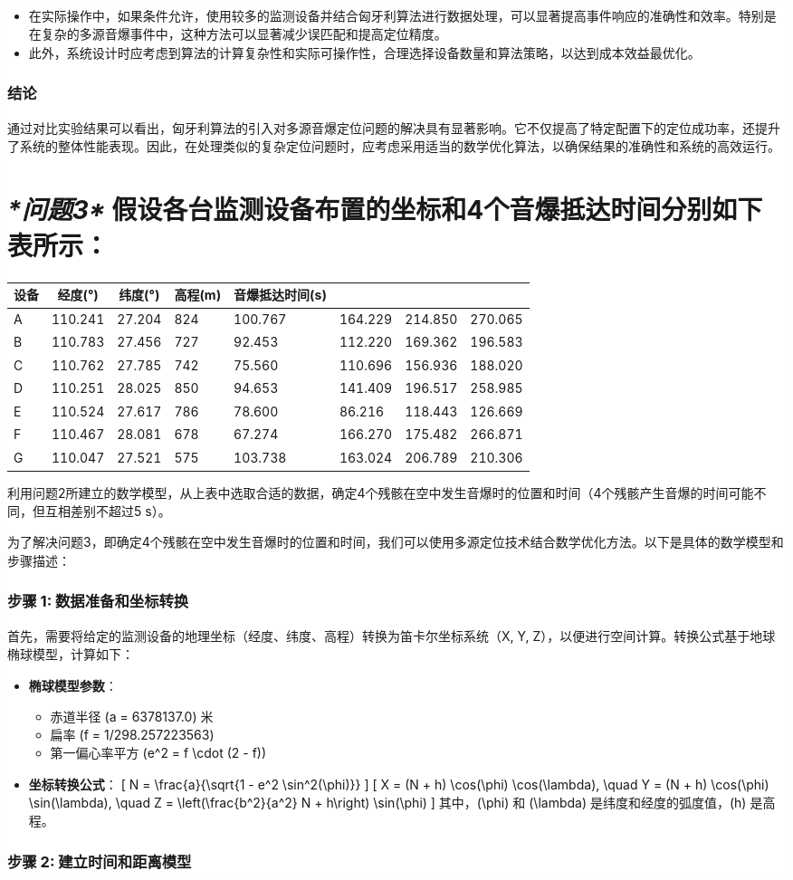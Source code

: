 - 在实际操作中，如果条件允许，使用较多的监测设备并结合匈牙利算法进行数据处理，可以显著提高事件响应的准确性和效率。特别是在复杂的多源音爆事件中，这种方法可以显著减少误匹配和提高定位精度。
- 此外，系统设计时应考虑到算法的计算复杂性和实际可操作性，合理选择设备数量和算法策略，以达到成本效益最优化。

### 结论

通过对比实验结果可以看出，匈牙利算法的引入对多源音爆定位问题的解决具有显著影响。它不仅提高了特定配置下的定位成功率，还提升了系统的整体性能表现。因此，在处理类似的复杂定位问题时，应考虑采用适当的数学优化算法，以确保结果的准确性和系统的高效运行。





# ***\*问题3\**** 假设各台监测设备布置的坐标和4个音爆抵达时间分别如下表所示：

| 设备 | 经度(°) | 纬度(°) | 高程(m) | 音爆抵达时间(s) |         |         |         |
| ---- | ------- | ------- | ------- | --------------- | ------- | ------- | ------- |
| A    | 110.241 | 27.204  | 824     | 100.767         | 164.229 | 214.850 | 270.065 |
| B    | 110.783 | 27.456  | 727     | 92.453          | 112.220 | 169.362 | 196.583 |
| C    | 110.762 | 27.785  | 742     | 75.560          | 110.696 | 156.936 | 188.020 |
| D    | 110.251 | 28.025  | 850     | 94.653          | 141.409 | 196.517 | 258.985 |
| E    | 110.524 | 27.617  | 786     | 78.600          | 86.216  | 118.443 | 126.669 |
| F    | 110.467 | 28.081  | 678     | 67.274          | 166.270 | 175.482 | 266.871 |
| G    | 110.047 | 27.521  | 575     | 103.738         | 163.024 | 206.789 | 210.306 |

利用问题2所建立的数学模型，从上表中选取合适的数据，确定4个残骸在空中发生音爆时的位置和时间（4个残骸产生音爆的时间可能不同，但互相差别不超过5 s）。



为了解决问题3，即确定4个残骸在空中发生音爆时的位置和时间，我们可以使用多源定位技术结合数学优化方法。以下是具体的数学模型和步骤描述：

### 步骤 1: 数据准备和坐标转换

首先，需要将给定的监测设备的地理坐标（经度、纬度、高程）转换为笛卡尔坐标系统（X, Y, Z），以便进行空间计算。转换公式基于地球椭球模型，计算如下：

- **椭球模型参数**：
  - 赤道半径 \(a = 6378137.0\) 米
  - 扁率 \(f = 1/298.257223563\)
  - 第一偏心率平方 \(e^2 = f \cdot (2 - f)\)

- **坐标转换公式**：
  \[
  N = \frac{a}{\sqrt{1 - e^2 \sin^2(\phi)}}
  \]
  \[
  X = (N + h) \cos(\phi) \cos(\lambda), \quad Y = (N + h) \cos(\phi) \sin(\lambda), \quad Z = \left(\frac{b^2}{a^2} N + h\right) \sin(\phi)
  \]
  其中，\(\phi\) 和 \(\lambda\) 是纬度和经度的弧度值，\(h\) 是高程。

### 步骤 2: 建立时间和距离模型
